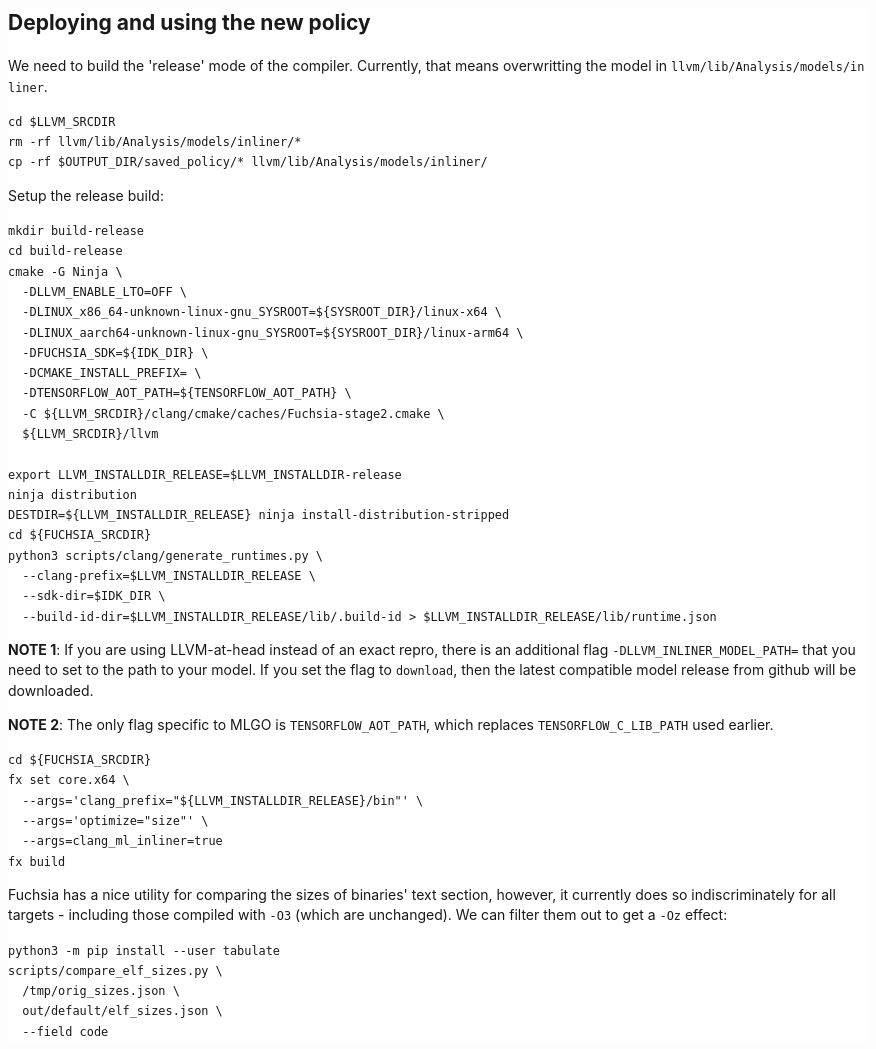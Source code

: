 ## Deploying and using the new policy

We need to build the 'release' mode of the compiler. Currently, that means
overwritting the model in `llvm/lib/Analysis/models/inliner`.

```shell
cd $LLVM_SRCDIR
rm -rf llvm/lib/Analysis/models/inliner/*
cp -rf $OUTPUT_DIR/saved_policy/* llvm/lib/Analysis/models/inliner/
```

Setup the release build:

```shell
mkdir build-release
cd build-release
cmake -G Ninja \
  -DLLVM_ENABLE_LTO=OFF \
  -DLINUX_x86_64-unknown-linux-gnu_SYSROOT=${SYSROOT_DIR}/linux-x64 \
  -DLINUX_aarch64-unknown-linux-gnu_SYSROOT=${SYSROOT_DIR}/linux-arm64 \
  -DFUCHSIA_SDK=${IDK_DIR} \
  -DCMAKE_INSTALL_PREFIX= \
  -DTENSORFLOW_AOT_PATH=${TENSORFLOW_AOT_PATH} \
  -C ${LLVM_SRCDIR}/clang/cmake/caches/Fuchsia-stage2.cmake \
  ${LLVM_SRCDIR}/llvm

export LLVM_INSTALLDIR_RELEASE=$LLVM_INSTALLDIR-release
ninja distribution
DESTDIR=${LLVM_INSTALLDIR_RELEASE} ninja install-distribution-stripped
cd ${FUCHSIA_SRCDIR}
python3 scripts/clang/generate_runtimes.py \
  --clang-prefix=$LLVM_INSTALLDIR_RELEASE \
  --sdk-dir=$IDK_DIR \
  --build-id-dir=$LLVM_INSTALLDIR_RELEASE/lib/.build-id > $LLVM_INSTALLDIR_RELEASE/lib/runtime.json
```

**NOTE 1**: If you are using LLVM-at-head instead of an exact repro, there is an
additional flag `-DLLVM_INLINER_MODEL_PATH=` that you need to set to the path to
your model. If you set the flag to `download`, then the latest compatible model
release from github will be downloaded.

**NOTE 2**: The only flag specific to MLGO is `TENSORFLOW_AOT_PATH`, which
replaces `TENSORFLOW_C_LIB_PATH` used earlier.

```shell
cd ${FUCHSIA_SRCDIR}
fx set core.x64 \
  --args='clang_prefix="${LLVM_INSTALLDIR_RELEASE}/bin"' \
  --args='optimize="size"' \
  --args=clang_ml_inliner=true
fx build
```

Fuchsia has a nice utility for comparing the sizes of binaries' text section,
however, it currently does so indiscriminately for all targets - including those
compiled with `-O3` (which are unchanged). We can filter them out to get a `-Oz`
effect:

```shell
python3 -m pip install --user tabulate
scripts/compare_elf_sizes.py \
  /tmp/orig_sizes.json \
  out/default/elf_sizes.json \
  --field code
```
